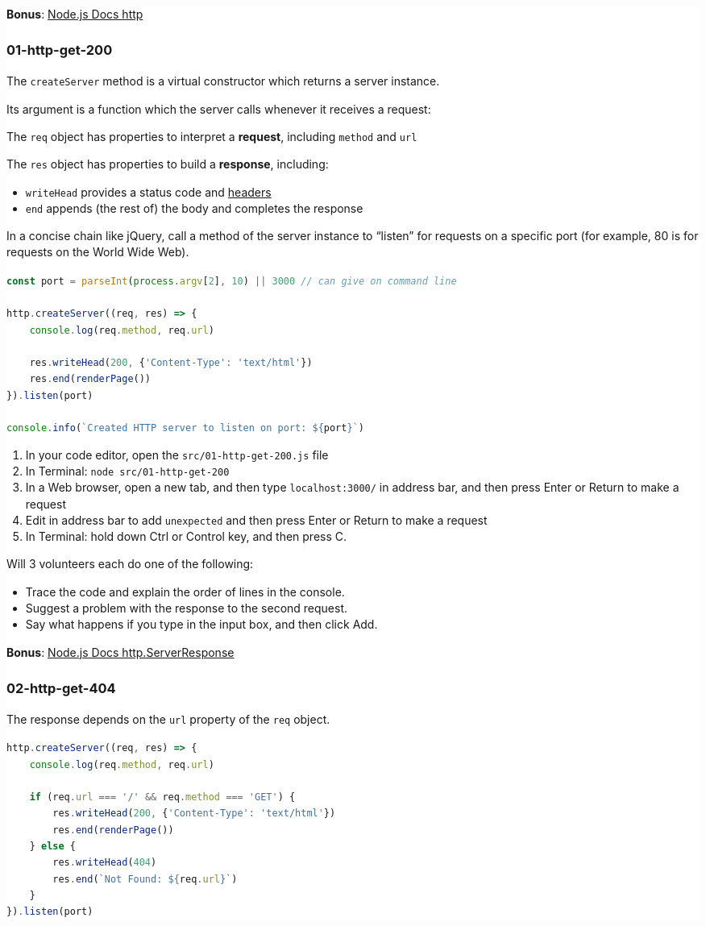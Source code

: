 **Bonus**: [Node.js Docs http](https://nodejs.org/dist/latest-v10.x/docs/api/http.html#http_http)

### 01-http-get-200

The `createServer` method is a virtual constructor which returns a server instance.

Its argument is a function which the server calls whenever it receives a request:

The `req` object has properties to interpret a **request**, including `method` and `url`

The `res` object has properties to build a **response**, including:

* `writeHead` provides a status code and [headers](https://developer.mozilla.org/en-US/docs/Web/HTTP/Headers)
* `end` appends (the rest of) the body and completes the response

In a concise chain like jQuery, call a method of the server instance to “listen” for requests on a specific port (for example, 80 is for requests on the World Wide Web).

```js
const port = parseInt(process.argv[2], 10) || 3000 // can give on command line

http.createServer((req, res) => {
    console.log(req.method, req.url)

    res.writeHead(200, {'Content-Type': 'text/html'})
    res.end(renderPage())
}).listen(port)

console.info(`Created HTTP server to listen on port: ${port}`)
```

1. In your code editor, open the `src/01-http-get-200.js` file
2. In Terminal: `node src/01-http-get-200`
3. In a Web browser, open a new tab, and then type `localhost:3000/` in address bar, and then press Enter or Return to make a request
4. Edit in address bar to add `unexpected` and then press Enter or Return to make a request
5. In Terminal: hold down Ctrl or Control key, and then press C.

Will 3 volunteers each do one of the following:

* Trace the code and explain the order of lines in the console.
* Suggest a problem with the response to the second request.
* Say what happens if you type in the input box, and then click Add.

**Bonus**: [Node.js Docs http.ServerResponse](https://nodejs.org/dist/latest-v10.x/docs/api/http.html#http_class_http_serverresponse)

### 02-http-get-404

The response depends on the `url` property of the `req` object.

```js
http.createServer((req, res) => {
    console.log(req.method, req.url)

    if (req.url === '/' && req.method === 'GET') {
        res.writeHead(200, {'Content-Type': 'text/html'})
        res.end(renderPage())
    } else {
        res.writeHead(404)
        res.end(`Not Found: ${req.url}`)
    }
}).listen(port)
```
